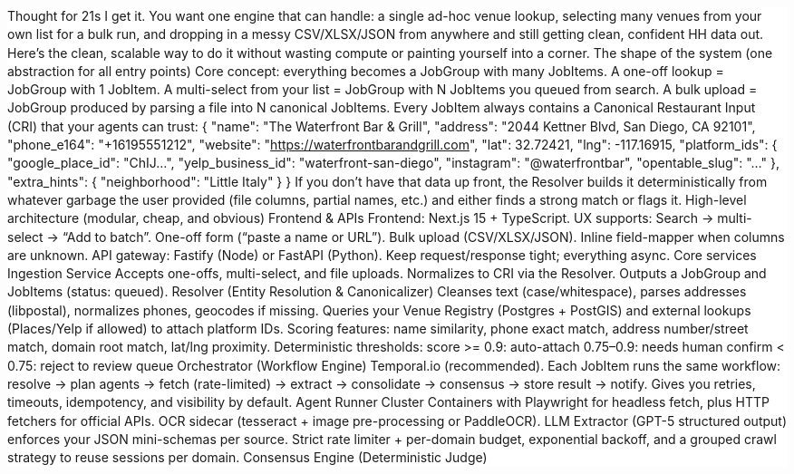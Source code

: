 Thought for 21s
I get it. You want one engine that can handle:
a single ad-hoc venue lookup,
selecting many venues from your own list for a bulk run, and
dropping in a messy CSV/XLSX/JSON from anywhere and still getting clean, confident HH data out.
Here’s the clean, scalable way to do it without wasting compute or painting yourself into a corner.
The shape of the system (one abstraction for all entry points)
Core concept: everything becomes a JobGroup with many JobItems.
A one-off lookup = JobGroup with 1 JobItem.
A multi-select from your list = JobGroup with N JobItems you queued from search.
A bulk upload = JobGroup produced by parsing a file into N canonical JobItems.
Every JobItem always contains a Canonical Restaurant Input (CRI) that your agents can trust:
{
  "name": "The Waterfront Bar & Grill",
  "address": "2044 Kettner Blvd, San Diego, CA 92101",
  "phone_e164": "+16195551212",
  "website": "https://waterfrontbarandgrill.com",
  "lat": 32.72421,
  "lng": -117.16915,
  "platform_ids": {
    "google_place_id": "ChIJ…",
    "yelp_business_id": "waterfront-san-diego",
    "instagram": "@waterfrontbar",
    "opentable_slug": "…"
  },
  "extra_hints": { "neighborhood": "Little Italy" }
}
If you don’t have that data up front, the Resolver builds it deterministically from whatever garbage the user provided (file columns, partial names, etc.) and either finds a strong match or flags it.
High-level architecture (modular, cheap, and obvious)
Frontend & APIs
Frontend: Next.js 15 + TypeScript. UX supports:
Search → multi-select → “Add to batch”.
One-off form (“paste a name or URL”).
Bulk upload (CSV/XLSX/JSON). Inline field-mapper when columns are unknown.
API gateway: Fastify (Node) or FastAPI (Python). Keep request/response tight; everything async.
Core services
Ingestion Service
Accepts one-offs, multi-select, and file uploads.
Normalizes to CRI via the Resolver.
Outputs a JobGroup and JobItems (status: queued).
Resolver (Entity Resolution & Canonicalizer)
Cleanses text (case/whitespace), parses addresses (libpostal), normalizes phones, geocodes if missing.
Queries your Venue Registry (Postgres + PostGIS) and external lookups (Places/Yelp if allowed) to attach platform IDs.
Scoring features: name similarity, phone exact match, address number/street match, domain root match, lat/lng proximity.
Deterministic thresholds:
score >= 0.9: auto-attach
0.75–0.9: needs human confirm
< 0.75: reject to review queue
Orchestrator (Workflow Engine)
Temporal.io (recommended). Each JobItem runs the same workflow:
resolve → plan agents → fetch (rate-limited) → extract → consolidate → consensus → store result → notify.
Gives you retries, timeouts, idempotency, and visibility by default.
Agent Runner Cluster
Containers with Playwright for headless fetch, plus HTTP fetchers for official APIs.
OCR sidecar (tesseract + image pre-processing or PaddleOCR).
LLM Extractor (GPT-5 structured output) enforces your JSON mini-schemas per source.
Strict rate limiter + per-domain budget, exponential backoff, and a grouped crawl strategy to reuse sessions per domain.
Consensus Engine (Deterministic Judge)